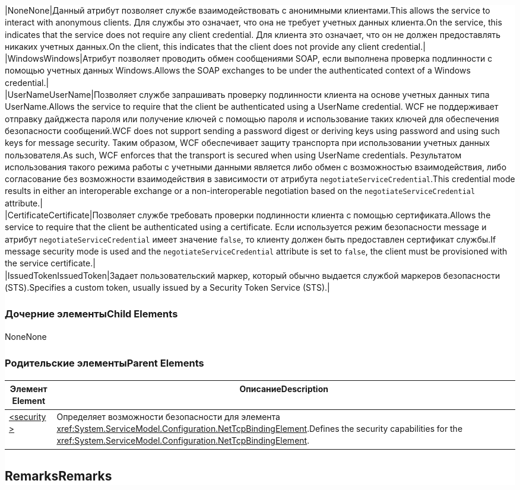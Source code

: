 |<span data-ttu-id="45a0e-159">None</span><span class="sxs-lookup"><span data-stu-id="45a0e-159">None</span></span>|<span data-ttu-id="45a0e-160">Данный атрибут позволяет службе взаимодействовать с анонимными клиентами.</span><span class="sxs-lookup"><span data-stu-id="45a0e-160">This allows the service to interact with anonymous clients.</span></span> <span data-ttu-id="45a0e-161">Для службы это означает, что она не требует учетных данных клиента.</span><span class="sxs-lookup"><span data-stu-id="45a0e-161">On the service, this indicates that the service does not require any client credential.</span></span> <span data-ttu-id="45a0e-162">Для клиента это означает, что он не должен предоставлять никаких учетных данных.</span><span class="sxs-lookup"><span data-stu-id="45a0e-162">On the client, this indicates that the client does not provide any client credential.</span></span>|  
|<span data-ttu-id="45a0e-163">Windows</span><span class="sxs-lookup"><span data-stu-id="45a0e-163">Windows</span></span>|<span data-ttu-id="45a0e-164">Атрибут позволяет проводить обмен сообщениями SOAP, если выполнена проверка подлинности с помощью учетных данных Windows.</span><span class="sxs-lookup"><span data-stu-id="45a0e-164">Allows the SOAP exchanges to be under the authenticated context of a Windows credential.</span></span>|  
|<span data-ttu-id="45a0e-165">UserName</span><span class="sxs-lookup"><span data-stu-id="45a0e-165">UserName</span></span>|<span data-ttu-id="45a0e-166">Позволяет службе запрашивать проверку подлинности клиента на основе учетных данных типа UserName.</span><span class="sxs-lookup"><span data-stu-id="45a0e-166">Allows the service to require that the client be authenticated using a UserName credential.</span></span> <span data-ttu-id="45a0e-167">WCF не поддерживает отправку дайджеста пароля или получение ключей с помощью пароля и использование таких ключей для обеспечения безопасности сообщений.</span><span class="sxs-lookup"><span data-stu-id="45a0e-167">WCF does not support sending a password digest or deriving keys using password and using such keys for message security.</span></span> <span data-ttu-id="45a0e-168">Таким образом, WCF обеспечивает защиту транспорта при использовании учетных данных пользователя.</span><span class="sxs-lookup"><span data-stu-id="45a0e-168">As such, WCF enforces that the transport is secured when using UserName credentials.</span></span> <span data-ttu-id="45a0e-169">Результатом использования такого режима работы с учетными данными является либо обмен с возможностью взаимодействия, либо согласование без возможности взаимодействия в зависимости от атрибута `negotiateServiceCredential`.</span><span class="sxs-lookup"><span data-stu-id="45a0e-169">This credential mode results in either an interoperable exchange or a non-interoperable negotiation based on the `negotiateServiceCredential` attribute.</span></span>|  
|<span data-ttu-id="45a0e-170">Certificate</span><span class="sxs-lookup"><span data-stu-id="45a0e-170">Certificate</span></span>|<span data-ttu-id="45a0e-171">Позволяет службе требовать проверки подлинности клиента с помощью сертификата.</span><span class="sxs-lookup"><span data-stu-id="45a0e-171">Allows the service to require that the client be authenticated using a certificate.</span></span> <span data-ttu-id="45a0e-172">Если используется режим безопасности message и атрибут `negotiateServiceCredential` имеет значение `false`, то клиенту должен быть предоставлен сертификат службы.</span><span class="sxs-lookup"><span data-stu-id="45a0e-172">If message security mode is used and the `negotiateServiceCredential` attribute is set to `false`, the client must be provisioned with the service certificate.</span></span>|  
|<span data-ttu-id="45a0e-173">IssuedToken</span><span class="sxs-lookup"><span data-stu-id="45a0e-173">IssuedToken</span></span>|<span data-ttu-id="45a0e-174">Задает пользовательский маркер, который обычно выдается службой маркеров безопасности (STS).</span><span class="sxs-lookup"><span data-stu-id="45a0e-174">Specifies a custom token, usually issued by a Security Token Service (STS).</span></span>|  
  
### <a name="child-elements"></a><span data-ttu-id="45a0e-175">Дочерние элементы</span><span class="sxs-lookup"><span data-stu-id="45a0e-175">Child Elements</span></span>  

 <span data-ttu-id="45a0e-176">None</span><span class="sxs-lookup"><span data-stu-id="45a0e-176">None</span></span>  
  
### <a name="parent-elements"></a><span data-ttu-id="45a0e-177">Родительские элементы</span><span class="sxs-lookup"><span data-stu-id="45a0e-177">Parent Elements</span></span>  
  
|<span data-ttu-id="45a0e-178">Элемент</span><span class="sxs-lookup"><span data-stu-id="45a0e-178">Element</span></span>|<span data-ttu-id="45a0e-179">Описание</span><span class="sxs-lookup"><span data-stu-id="45a0e-179">Description</span></span>|  
|-------------|-----------------|  
|[\<security>](security-of-nettcpbinding.md)|<span data-ttu-id="45a0e-180">Определяет возможности безопасности для элемента <xref:System.ServiceModel.Configuration.NetTcpBindingElement>.</span><span class="sxs-lookup"><span data-stu-id="45a0e-180">Defines the security capabilities for the <xref:System.ServiceModel.Configuration.NetTcpBindingElement>.</span></span>|  
  
## <a name="remarks"></a><span data-ttu-id="45a0e-181">Remarks</span><span class="sxs-lookup"><span data-stu-id="45a0e-181">Remarks</span></span>  
